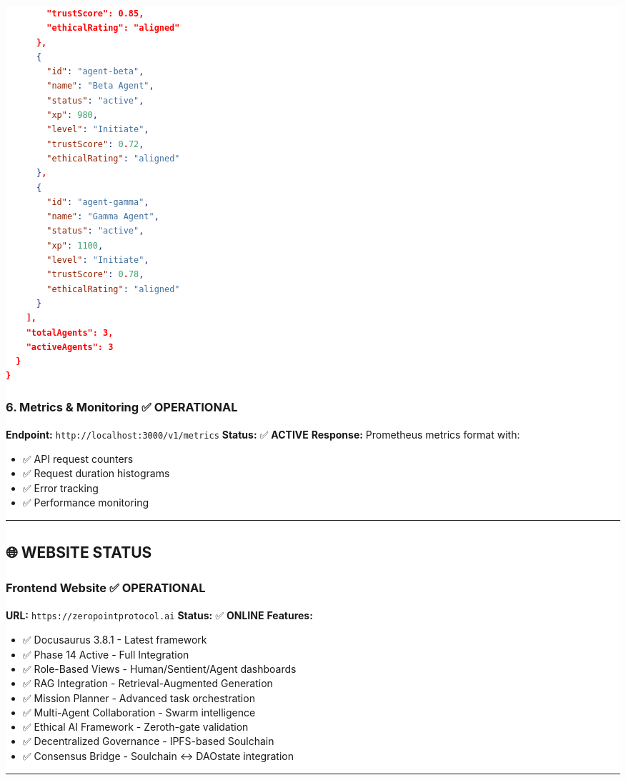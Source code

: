 ```json
        "trustScore": 0.85,
        "ethicalRating": "aligned"
      },
      {
        "id": "agent-beta",
        "name": "Beta Agent",
        "status": "active",
        "xp": 980,
        "level": "Initiate",
        "trustScore": 0.72,
        "ethicalRating": "aligned"
      },
      {
        "id": "agent-gamma",
        "name": "Gamma Agent",
        "status": "active",
        "xp": 1100,
        "level": "Initiate",
        "trustScore": 0.78,
        "ethicalRating": "aligned"
      }
    ],
    "totalAgents": 3,
    "activeAgents": 3
  }
}
```

### **6. Metrics & Monitoring** ✅ **OPERATIONAL**
**Endpoint:** `http://localhost:3000/v1/metrics`
**Status:** ✅ **ACTIVE**
**Response:** Prometheus metrics format with:
- ✅ API request counters
- ✅ Request duration histograms
- ✅ Error tracking
- ✅ Performance monitoring

---

## 🌐 **WEBSITE STATUS**

### **Frontend Website** ✅ **OPERATIONAL**
**URL:** `https://zeropointprotocol.ai`
**Status:** ✅ **ONLINE**
**Features:**
- ✅ Docusaurus 3.8.1 - Latest framework
- ✅ Phase 14 Active - Full Integration
- ✅ Role-Based Views - Human/Sentient/Agent dashboards
- ✅ RAG Integration - Retrieval-Augmented Generation
- ✅ Mission Planner - Advanced task orchestration
- ✅ Multi-Agent Collaboration - Swarm intelligence
- ✅ Ethical AI Framework - Zeroth-gate validation
- ✅ Decentralized Governance - IPFS-based Soulchain
- ✅ Consensus Bridge - Soulchain ↔ DAOstate integration

---